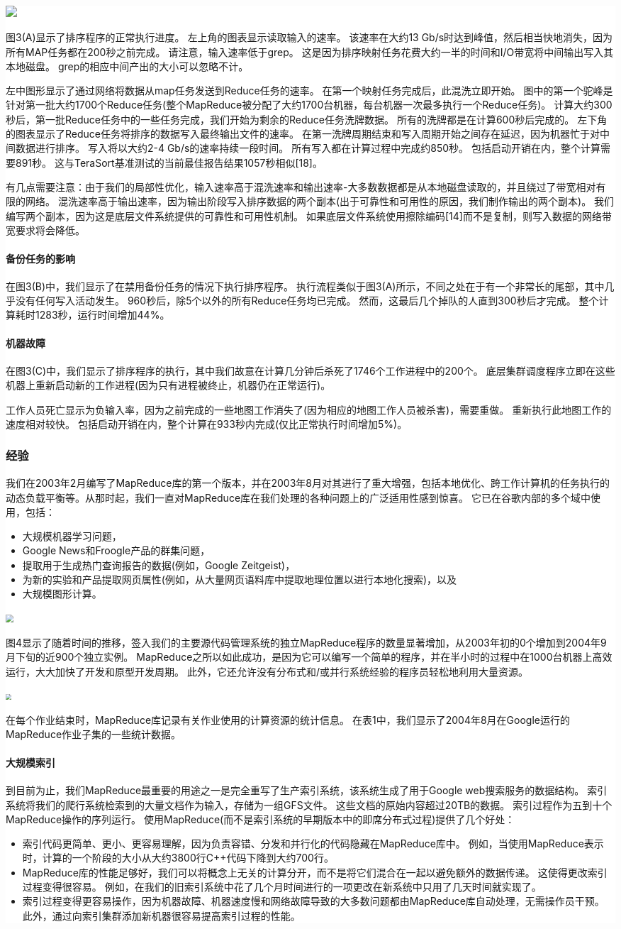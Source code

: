 ![](https://imgbed-1258201753.cos.ap-guangzhou.myqcloud.com/img/20200407000701.png)

图3(A)显示了排序程序的正常执行进度。 左上角的图表显示读取输入的速率。 该速率在大约13 Gb/s时达到峰值，然后相当快地消失，因为所有MAP任务都在200秒之前完成。 请注意，输入速率低于grep。 这是因为排序映射任务花费大约一半的时间和I/O带宽将中间输出写入其本地磁盘。 grep的相应中间产出的大小可以忽略不计。

左中图形显示了通过网络将数据从map任务发送到Reduce任务的速率。 在第一个映射任务完成后，此混洗立即开始。 图中的第一个驼峰是针对第一批大约1700个Reduce任务(整个MapReduce被分配了大约1700台机器，每台机器一次最多执行一个Reduce任务)。 计算大约300秒后，第一批Reduce任务中的一些任务完成，我们开始为剩余的Reduce任务洗牌数据。 所有的洗牌都是在计算600秒后完成的。 左下角的图表显示了Reduce任务将排序的数据写入最终输出文件的速率。 在第一洗牌周期结束和写入周期开始之间存在延迟，因为机器忙于对中间数据进行排序。 写入将以大约2-4 Gb/s的速率持续一段时间。 所有写入都在计算过程中完成约850秒。 包括启动开销在内，整个计算需要891秒。 这与TeraSort基准测试的当前最佳报告结果1057秒相似[18]。

有几点需要注意：由于我们的局部性优化，输入速率高于混洗速率和输出速率-大多数数据都是从本地磁盘读取的，并且绕过了带宽相对有限的网络。 混洗速率高于输出速率，因为输出阶段写入排序数据的两个副本(出于可靠性和可用性的原因，我们制作输出的两个副本)。 我们编写两个副本，因为这是底层文件系统提供的可靠性和可用性机制。 如果底层文件系统使用擦除编码[14]而不是复制，则写入数据的网络带宽要求将会降低。

#### 备份任务的影响

在图3(B)中，我们显示了在禁用备份任务的情况下执行排序程序。 执行流程类似于图3(A)所示，不同之处在于有一个非常长的尾部，其中几乎没有任何写入活动发生。 960秒后，除5个以外的所有Reduce任务均已完成。 然而，这最后几个掉队的人直到300秒后才完成。 整个计算耗时1283秒，运行时间增加44%。

#### 机器故障

在图3(C)中，我们显示了排序程序的执行，其中我们故意在计算几分钟后杀死了1746个工作进程中的200个。 底层集群调度程序立即在这些机器上重新启动新的工作进程(因为只有进程被终止，机器仍在正常运行)。

工作人员死亡显示为负输入率，因为之前完成的一些地图工作消失了(因为相应的地图工作人员被杀害)，需要重做。 重新执行此地图工作的速度相对较快。 包括启动开销在内，整个计算在933秒内完成(仅比正常执行时间增加5%)。

### 经验

我们在2003年2月编写了MapReduce库的第一个版本，并在2003年8月对其进行了重大增强，包括本地优化、跨工作计算机的任务执行的动态负载平衡等。从那时起，我们一直对MapReduce库在我们处理的各种问题上的广泛适用性感到惊喜。 它已在谷歌内部的多个域中使用，包括：

- 大规模机器学习问题，
- Google News和Froogle产品的群集问题，
- 提取用于生成热门查询报告的数据(例如，Google Zeitgeist)，
- 为新的实验和产品提取网页属性(例如，从大量网页语料库中提取地理位置以进行本地化搜索)，以及
- 大规模图形计算。

<img src="https://imgbed-1258201753.cos.ap-guangzhou.myqcloud.com/img/20200406222855.png" style="zoom: 67%;" />

图4显示了随着时间的推移，签入我们的主要源代码管理系统的独立MapReduce程序的数量显著增加，从2003年初的0个增加到2004年9月下旬的近900个独立实例。 MapReduce之所以如此成功，是因为它可以编写一个简单的程序，并在半小时的过程中在1000台机器上高效运行，大大加快了开发和原型开发周期。 此外，它还允许没有分布式和/或并行系统经验的程序员轻松地利用大量资源。

<img src="https://imgbed-1258201753.cos.ap-guangzhou.myqcloud.com/img/20200407000952.png" style="zoom: 50%;" />

在每个作业结束时，MapReduce库记录有关作业使用的计算资源的统计信息。 在表1中，我们显示了2004年8月在Google运行的MapReduce作业子集的一些统计数据。

#### 大规模索引

到目前为止，我们MapReduce最重要的用途之一是完全重写了生产索引系统，该系统生成了用于Google web搜索服务的数据结构。 索引系统将我们的爬行系统检索到的大量文档作为输入，存储为一组GFS文件。 这些文档的原始内容超过20TB的数据。 索引过程作为五到十个MapReduce操作的序列运行。 使用MapReduce(而不是索引系统的早期版本中的即席分布式过程)提供了几个好处：

- 索引代码更简单、更小、更容易理解，因为负责容错、分发和并行化的代码隐藏在MapReduce库中。 例如，当使用MapReduce表示时，计算的一个阶段的大小从大约3800行C++代码下降到大约700行。
- MapReduce库的性能足够好，我们可以将概念上无关的计算分开，而不是将它们混合在一起以避免额外的数据传递。 这使得更改索引过程变得很容易。 例如，在我们的旧索引系统中花了几个月时间进行的一项更改在新系统中只用了几天时间就实现了。
- 索引过程变得更容易操作，因为机器故障、机器速度慢和网络故障导致的大多数问题都由MapReduce库自动处理，无需操作员干预。 此外，通过向索引集群添加新机器很容易提高索引过程的性能。
